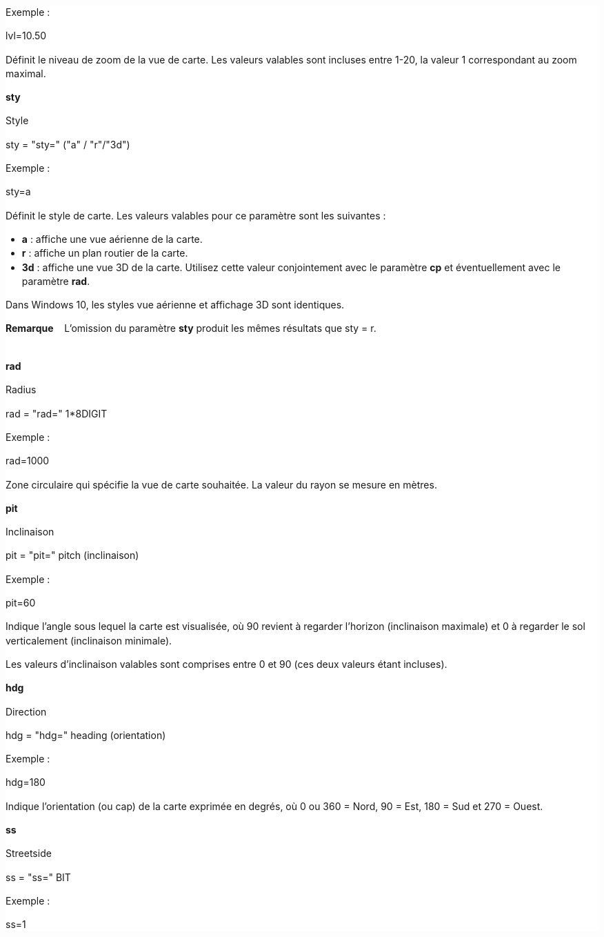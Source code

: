 <p>Exemple :</p>
<p>lvl=10.50</p></td>
<td align="left"><p>Définit le niveau de zoom de la vue de carte. Les valeurs valables sont incluses entre 1-20, la valeur 1 correspondant au zoom maximal.</p></td>
</tr>
<tr class="even">
<td align="left"><p><b>sty</b></p></td>
<td align="left"><p>Style</p></td>
<td align="left"><p>sty = "sty=" ("a" / "r"/"3d")</p>
<p>Exemple :</p>
<p>sty=a</p></td>
<td align="left"><p>Définit le style de carte. Les valeurs valables pour ce paramètre sont les suivantes :</p>
<ul>
<li><b>a</b> : affiche une vue aérienne de la carte.</li>
<li><b>r</b> : affiche un plan routier de la carte.</li>
<li><b>3d</b> : affiche une vue 3D de la carte. Utilisez cette valeur conjointement avec le paramètre <b>cp</b> et éventuellement avec le paramètre <b>rad</b>.</li>
</ul>
<p>Dans Windows 10, les styles vue aérienne et affichage 3D sont identiques.</p>
<div class="alert">
<b>Remarque</b>    L’omission du paramètre <b>sty</b> produit les mêmes résultats que sty = r.
</div>
<div>
 
</div></td>
</tr>
<tr class="odd">
<td align="left"><p><b>rad</b></p></td>
<td align="left"><p>Radius</p></td>
<td align="left"><p>rad = "rad=" 1*8DIGIT</p>
<p>Exemple :</p>
<p>rad=1000</p></td>
<td align="left"><p>Zone circulaire qui spécifie la vue de carte souhaitée. La valeur du rayon se mesure en mètres.</p></td>
</tr>
<tr class="even">
<td align="left"><p><b>pit</b></p></td>
<td align="left"><p>Inclinaison</p></td>
<td align="left"><p>pit = "pit=" pitch (inclinaison)</p>
<p>Exemple :</p>
<p>pit=60</p></td>
<td align="left"><p>Indique l’angle sous lequel la carte est visualisée, où 90 revient à regarder l’horizon (inclinaison maximale) et 0 à regarder le sol verticalement (inclinaison minimale).</p><p>Les valeurs d’inclinaison valables sont comprises entre 0 et 90 (ces deux valeurs étant incluses).</td>
</tr>
<tr class="odd">
<td align="left"><p><b>hdg</b></p></td>
<td align="left"><p>Direction</p></td>
<td align="left"><p>hdg = "hdg=" heading (orientation)</p>
<p>Exemple :</p>
<p>hdg=180</p></td>
<td align="left"><p>Indique l’orientation (ou cap) de la carte exprimée en degrés, où 0 ou 360 = Nord, 90 = Est, 180 = Sud et 270 = Ouest.</p></td>
</tr>
<tr class="even">
<td align="left"><p><b>ss</b></p></td>
<td align="left"><p>Streetside</p></td>
<td align="left"><p>ss = "ss=" BIT</p>
<p>Exemple :</p>
<p>ss=1</p></td>